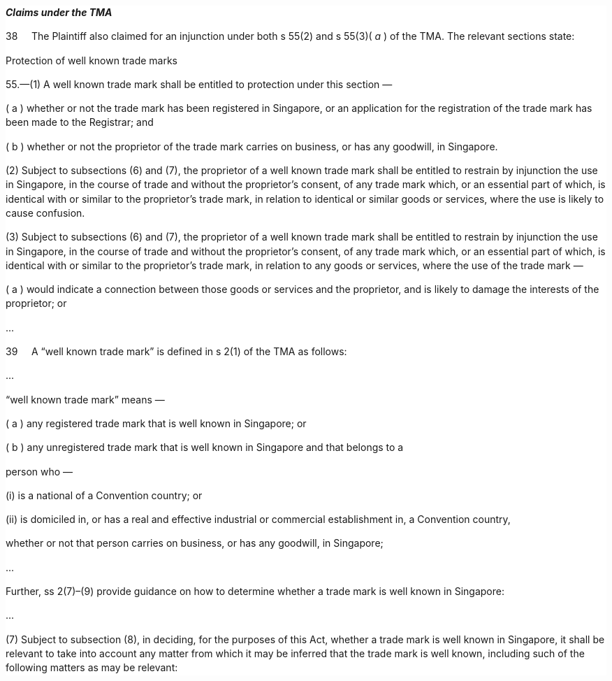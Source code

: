 **_Claims under the TMA_** 

38     The Plaintiff also claimed for an injunction under both s 55(2) and s 55(3)( _a_ ) of the TMA. The relevant sections state: 

 Protection of well known trade marks 

 55.—(1) A well known trade mark shall be entitled to protection under this section — 

 ( a ) whether or not the trade mark has been registered in Singapore, or an application for the registration of the trade mark has been made to the Registrar; and 

 ( b ) whether or not the proprietor of the trade mark carries on business, or has any goodwill, in Singapore. 

 (2) Subject to subsections (6) and (7), the proprietor of a well known trade mark shall be entitled to restrain by injunction the use in Singapore, in the course of trade and without the proprietor’s consent, of any trade mark which, or an essential part of which, is identical with or similar to the proprietor’s trade mark, in relation to identical or similar goods or services, where the use is likely to cause confusion. 

 (3) Subject to subsections (6) and (7), the proprietor of a well known trade mark shall be entitled to restrain by injunction the use in Singapore, in the course of trade and without the proprietor’s consent, of any trade mark which, or an essential part of which, is identical with or similar to the proprietor’s trade mark, in relation to any goods or services, where the use of the trade mark — 

 ( a ) would indicate a connection between those goods or services and the proprietor, and is likely to damage the interests of the proprietor; or 

 ... 

39     A “well known trade mark” is defined in s 2(1) of the TMA as follows: 

 ... 

 “well known trade mark” means — 

 ( a ) any registered trade mark that is well known in Singapore; or 

 ( b ) any unregistered trade mark that is well known in Singapore and that belongs to a 


 person who — 

 (i) is a national of a Convention country; or 

 (ii) is domiciled in, or has a real and effective industrial or commercial establishment in, a Convention country, 

 whether or not that person carries on business, or has any goodwill, in Singapore; 

 ... 

Further, ss 2(7)–(9) provide guidance on how to determine whether a trade mark is well known in Singapore: 

 ... 

 (7) Subject to subsection (8), in deciding, for the purposes of this Act, whether a trade mark is well known in Singapore, it shall be relevant to take into account any matter from which it may be inferred that the trade mark is well known, including such of the following matters as may be relevant: 
